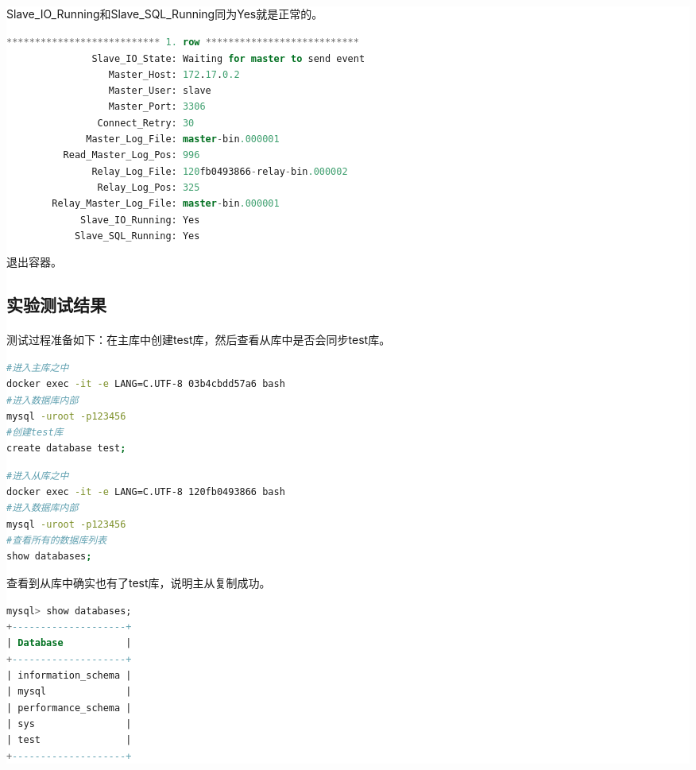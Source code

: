 Slave_IO_Running和Slave_SQL_Running同为Yes就是正常的。

```sql
*************************** 1. row ***************************
               Slave_IO_State: Waiting for master to send event
                  Master_Host: 172.17.0.2
                  Master_User: slave
                  Master_Port: 3306
                Connect_Retry: 30
              Master_Log_File: master-bin.000001
          Read_Master_Log_Pos: 996
               Relay_Log_File: 120fb0493866-relay-bin.000002
                Relay_Log_Pos: 325
        Relay_Master_Log_File: master-bin.000001
             Slave_IO_Running: Yes
            Slave_SQL_Running: Yes
```

退出容器。

## 实验测试结果

测试过程准备如下：在主库中创建test库，然后查看从库中是否会同步test库。

```bash
#进入主库之中
docker exec -it -e LANG=C.UTF-8 03b4cbdd57a6 bash
#进入数据库内部
mysql -uroot -p123456
#创建test库
create database test;
```

```bash
#进入从库之中
docker exec -it -e LANG=C.UTF-8 120fb0493866 bash
#进入数据库内部
mysql -uroot -p123456
#查看所有的数据库列表
show databases;
```

查看到从库中确实也有了test库，说明主从复制成功。

```sql
mysql> show databases;
+--------------------+
| Database           |
+--------------------+
| information_schema |
| mysql              |
| performance_schema |
| sys                |
| test               |
+--------------------+
```
